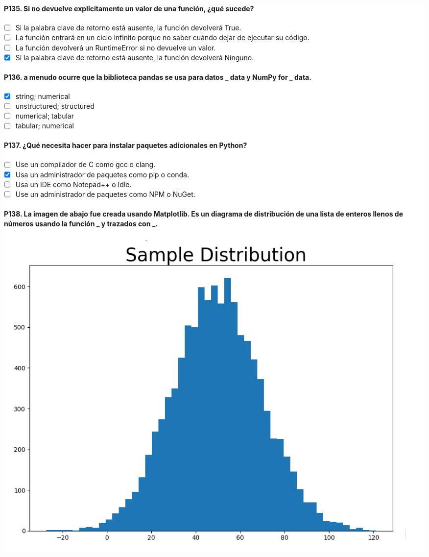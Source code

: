 #### P135. Si no devuelve explícitamente un valor de una función, ¿qué sucede?

- [ ] Si la palabra clave de retorno está ausente, la función devolverá True.
- [ ] La función entrará en un ciclo infinito porque no saber cuándo dejar de ejecutar su código.
- [ ] La función devolverá un RuntimeError si no devuelve un valor.
- [x] Si la palabra clave de retorno está ausente, la función devolverá Ninguno.

#### P136. a menudo ocurre que la biblioteca pandas se usa para datos **_ data y NumPy for _** data.

- [x] string; numerical
- [ ] unstructured; structured
- [ ] numerical; tabular
- [ ] tabular; numerical

#### P137. ¿Qué necesita hacer para instalar paquetes adicionales en Python?

- [ ] Use un compilador de C como gcc o clang.
- [x] Usa un administrador de paquetes como pip o conda.
- [ ] Usa un IDE como Notepad++ o Idle.
- [ ] Use un administrador de paquetes como NPM o NuGet.

#### P138. La imagen de abajo fue creada usando Matplotlib. Es un diagrama de distribución de una lista de enteros llenos de números usando la función **\_** y trazados con **\_**.

![Q132](images/Q138.png?raw=png)
